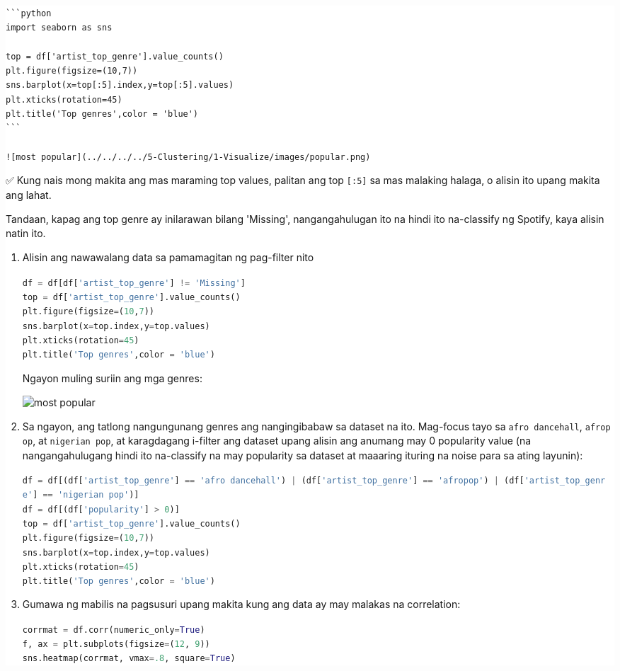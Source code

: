     ```python
    import seaborn as sns
    
    top = df['artist_top_genre'].value_counts()
    plt.figure(figsize=(10,7))
    sns.barplot(x=top[:5].index,y=top[:5].values)
    plt.xticks(rotation=45)
    plt.title('Top genres',color = 'blue')
    ```

    ![most popular](../../../../5-Clustering/1-Visualize/images/popular.png)

✅ Kung nais mong makita ang mas maraming top values, palitan ang top `[:5]` sa mas malaking halaga, o alisin ito upang makita ang lahat.

Tandaan, kapag ang top genre ay inilarawan bilang 'Missing', nangangahulugan ito na hindi ito na-classify ng Spotify, kaya alisin natin ito.

1. Alisin ang nawawalang data sa pamamagitan ng pag-filter nito

    ```python
    df = df[df['artist_top_genre'] != 'Missing']
    top = df['artist_top_genre'].value_counts()
    plt.figure(figsize=(10,7))
    sns.barplot(x=top.index,y=top.values)
    plt.xticks(rotation=45)
    plt.title('Top genres',color = 'blue')
    ```

    Ngayon muling suriin ang mga genres:

    ![most popular](../../../../5-Clustering/1-Visualize/images/all-genres.png)

1. Sa ngayon, ang tatlong nangungunang genres ang nangingibabaw sa dataset na ito. Mag-focus tayo sa `afro dancehall`, `afropop`, at `nigerian pop`, at karagdagang i-filter ang dataset upang alisin ang anumang may 0 popularity value (na nangangahulugang hindi ito na-classify na may popularity sa dataset at maaaring ituring na noise para sa ating layunin):

    ```python
    df = df[(df['artist_top_genre'] == 'afro dancehall') | (df['artist_top_genre'] == 'afropop') | (df['artist_top_genre'] == 'nigerian pop')]
    df = df[(df['popularity'] > 0)]
    top = df['artist_top_genre'].value_counts()
    plt.figure(figsize=(10,7))
    sns.barplot(x=top.index,y=top.values)
    plt.xticks(rotation=45)
    plt.title('Top genres',color = 'blue')
    ```

1. Gumawa ng mabilis na pagsusuri upang makita kung ang data ay may malakas na correlation:

    ```python
    corrmat = df.corr(numeric_only=True)
    f, ax = plt.subplots(figsize=(12, 9))
    sns.heatmap(corrmat, vmax=.8, square=True)
    ```
